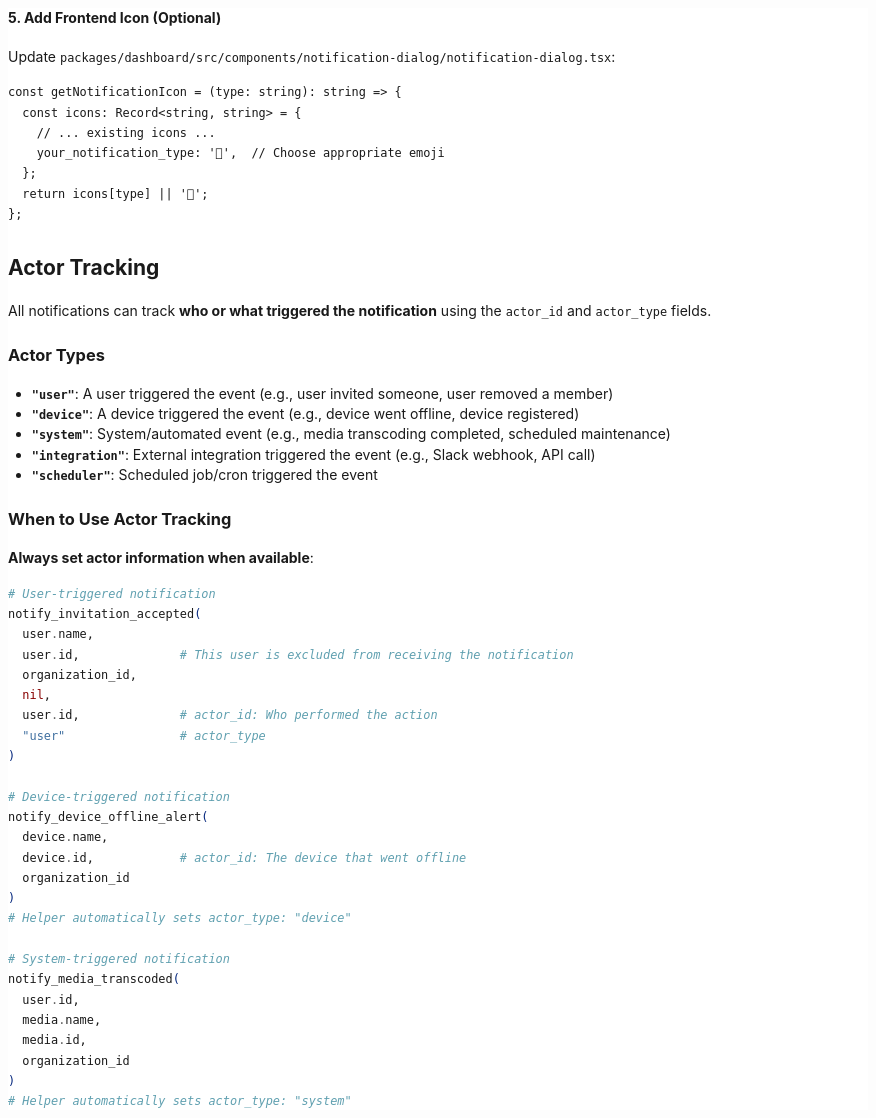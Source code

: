 #### 5. Add Frontend Icon (Optional)

Update `packages/dashboard/src/components/notification-dialog/notification-dialog.tsx`:

```tsx
const getNotificationIcon = (type: string): string => {
  const icons: Record<string, string> = {
    // ... existing icons ...
    your_notification_type: '🔔',  // Choose appropriate emoji
  };
  return icons[type] || '📢';
};
```

## Actor Tracking

All notifications can track **who or what triggered the notification** using the `actor_id` and `actor_type` fields.

### Actor Types

- **`"user"`**: A user triggered the event (e.g., user invited someone, user removed a member)
- **`"device"`**: A device triggered the event (e.g., device went offline, device registered)
- **`"system"`**: System/automated event (e.g., media transcoding completed, scheduled maintenance)
- **`"integration"`**: External integration triggered the event (e.g., Slack webhook, API call)
- **`"scheduler"`**: Scheduled job/cron triggered the event

### When to Use Actor Tracking

**Always set actor information when available**:

```elixir
# User-triggered notification
notify_invitation_accepted(
  user.name,
  user.id,              # This user is excluded from receiving the notification
  organization_id,
  nil,
  user.id,              # actor_id: Who performed the action
  "user"                # actor_type
)

# Device-triggered notification  
notify_device_offline_alert(
  device.name,
  device.id,            # actor_id: The device that went offline
  organization_id
)
# Helper automatically sets actor_type: "device"

# System-triggered notification
notify_media_transcoded(
  user.id,
  media.name,
  media.id,
  organization_id
)
# Helper automatically sets actor_type: "system"
```

